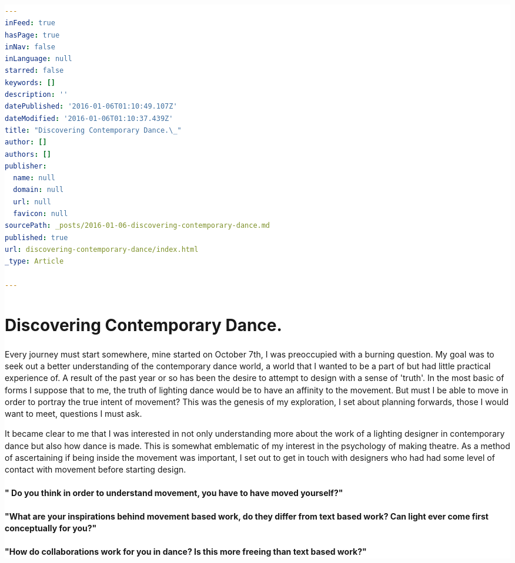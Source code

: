 ```yaml
---
inFeed: true
hasPage: true
inNav: false
inLanguage: null
starred: false
keywords: []
description: ''
datePublished: '2016-01-06T01:10:49.107Z'
dateModified: '2016-01-06T01:10:37.439Z'
title: "Discovering Contemporary Dance.\_"
author: []
authors: []
publisher:
  name: null
  domain: null
  url: null
  favicon: null
sourcePath: _posts/2016-01-06-discovering-contemporary-dance.md
published: true
url: discovering-contemporary-dance/index.html
_type: Article

---
```

# Discovering Contemporary Dance. 

Every journey must start somewhere, mine started on October 7th, I was preoccupied with a burning question. My goal was to seek out a better understanding of the contemporary dance world, a world that I wanted to be a part of but had little practical experience of. A result of the past year or so has been the desire to attempt to design with a sense of 'truth'. In the most basic of forms I suppose that to me, the truth of lighting dance would be to have an affinity to the movement. But must I be able to move in order to portray the true intent of movement? This was the genesis of my exploration, I set about planning forwards, those I would want to meet, questions I must ask.

It became clear to me that I was interested in not only understanding more about the work of a lighting designer in contemporary dance but also how dance is made. This is somewhat emblematic of my interest in the psychology of making theatre. As a method of ascertaining if being inside the movement was important, I set out to get in touch with designers who had had some level of contact with movement before starting design.

#### " Do you think in order to understand movement, you have to have moved yourself?"

#### "What are your inspirations behind movement based work, do they differ from text based work? Can light ever come first conceptually for you?"

#### "How do collaborations work for you in dance? Is this more freeing than text based work?"
